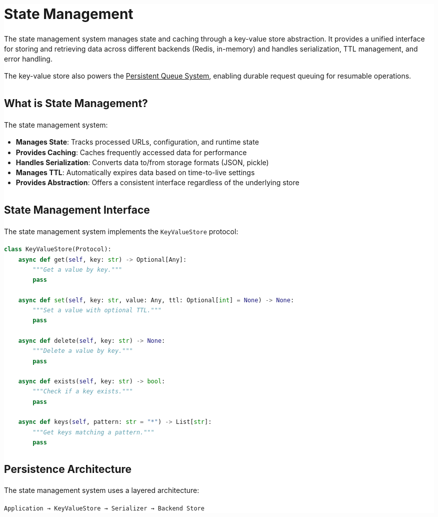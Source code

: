 # State Management

The state management system manages state and caching through a key-value store abstraction. It provides a unified interface for storing and retrieving data across different backends (Redis, in-memory) and handles serialization, TTL management, and error handling.

The key-value store also powers the [Persistent Queue System](../queue/README.md), enabling durable request queuing for resumable operations.

## What is State Management?

The state management system:
- **Manages State**: Tracks processed URLs, configuration, and runtime state
- **Provides Caching**: Caches frequently accessed data for performance
- **Handles Serialization**: Converts data to/from storage formats (JSON, pickle)
- **Manages TTL**: Automatically expires data based on time-to-live settings
- **Provides Abstraction**: Offers a consistent interface regardless of the underlying store

## State Management Interface

The state management system implements the `KeyValueStore` protocol:

```python
class KeyValueStore(Protocol):
    async def get(self, key: str) -> Optional[Any]:
        """Get a value by key."""
        pass

    async def set(self, key: str, value: Any, ttl: Optional[int] = None) -> None:
        """Set a value with optional TTL."""
        pass

    async def delete(self, key: str) -> None:
        """Delete a value by key."""
        pass

    async def exists(self, key: str) -> bool:
        """Check if a key exists."""
        pass

    async def keys(self, pattern: str = "*") -> List[str]:
        """Get keys matching a pattern."""
        pass
```

## Persistence Architecture

The state management system uses a layered architecture:

```
Application → KeyValueStore → Serializer → Backend Store
```
